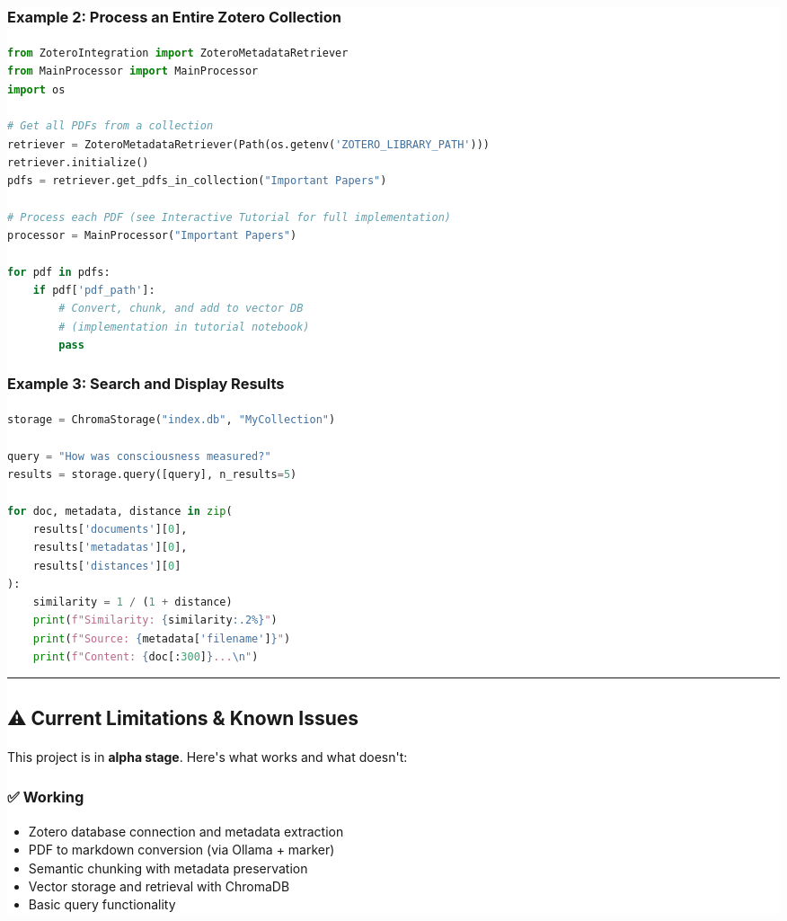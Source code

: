
### **Example 2: Process an Entire Zotero Collection**

```python
from ZoteroIntegration import ZoteroMetadataRetriever
from MainProcessor import MainProcessor
import os

# Get all PDFs from a collection
retriever = ZoteroMetadataRetriever(Path(os.getenv('ZOTERO_LIBRARY_PATH')))
retriever.initialize()
pdfs = retriever.get_pdfs_in_collection("Important Papers")

# Process each PDF (see Interactive Tutorial for full implementation)
processor = MainProcessor("Important Papers")

for pdf in pdfs:
    if pdf['pdf_path']:
        # Convert, chunk, and add to vector DB
        # (implementation in tutorial notebook)
        pass
```


### **Example 3: Search and Display Results**

```python
storage = ChromaStorage("index.db", "MyCollection")

query = "How was consciousness measured?"
results = storage.query([query], n_results=5)

for doc, metadata, distance in zip(
    results['documents'][0],
    results['metadatas'][0],
    results['distances'][0]
):
    similarity = 1 / (1 + distance)
    print(f"Similarity: {similarity:.2%}")
    print(f"Source: {metadata['filename']}")
    print(f"Content: {doc[:300]}...\n")
```


---

## ⚠️ Current Limitations & Known Issues

This project is in **alpha stage**. Here's what works and what doesn't:

### **✅ Working**
- Zotero database connection and metadata extraction
- PDF to markdown conversion (via Ollama + marker)
- Semantic chunking with metadata preservation
- Vector storage and retrieval with ChromaDB
- Basic query functionality
